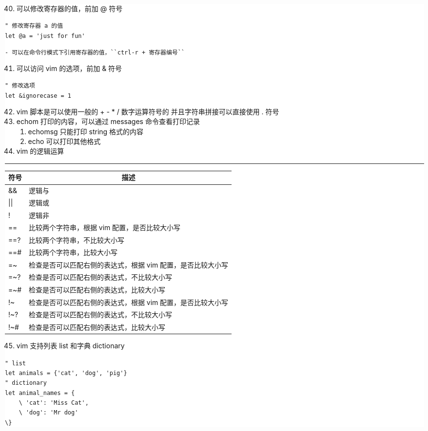 40. 可以修改寄存器的值，前加 @ 符号

```vim
" 修改寄存器 a 的值
let @a = 'just for fun'
```

    - 可以在命令行模式下引用寄存器的值，``ctrl-r + 寄存器编号``

41. 可以访问 vim 的选项，前加 & 符号

```vim
" 修改选项
let &ignorecase = 1
```

42. vim 脚本是可以使用一般的 + - \* / 数字运算符号的 并且字符串拼接可以直接使用 . 符号
43. echom 打印的内容，可以通过 messages 命令查看打印记录
    1.  echomsg 只能打印 string 格式的内容
    2.  echo 可以打印其他格式
44. vim 的逻辑运算

---

| 符号 | 描述                                                        |
| ---- | ----------------------------------------------------------- |
| &&   | 逻辑与                                                      |
| \|\| | 逻辑或                                                      |
| !    | 逻辑非                                                      |
| ==   | 比较两个字符串，根据 vim 配置，是否比较大小写               |
| ==?  | 比较两个字符串，不比较大小写                                |
| ==#  | 比较两个字符串，比较大小写                                  |
| =~   | 检查是否可以匹配右侧的表达式，根据 vim 配置，是否比较大小写 |
| =~?  | 检查是否可以匹配右侧的表达式，不比较大小写                  |
| =~#  | 检查是否可以匹配右侧的表达式，比较大小写                    |
| !~   | 检查是否可以匹配右侧的表达式，根据 vim 配置，是否比较大小写 |
| !~?  | 检查是否可以匹配右侧的表达式，不比较大小写                  |
| !~#  | 检查是否可以匹配右侧的表达式，比较大小写                    |

45. vim 支持列表 list 和字典 dictionary

```vim
" list
let animals = {'cat', 'dog', 'pig'}
" dictionary
let animal_names = {
    \ 'cat': 'Miss Cat',
    \ 'dog': 'Mr dog'
\}
```
